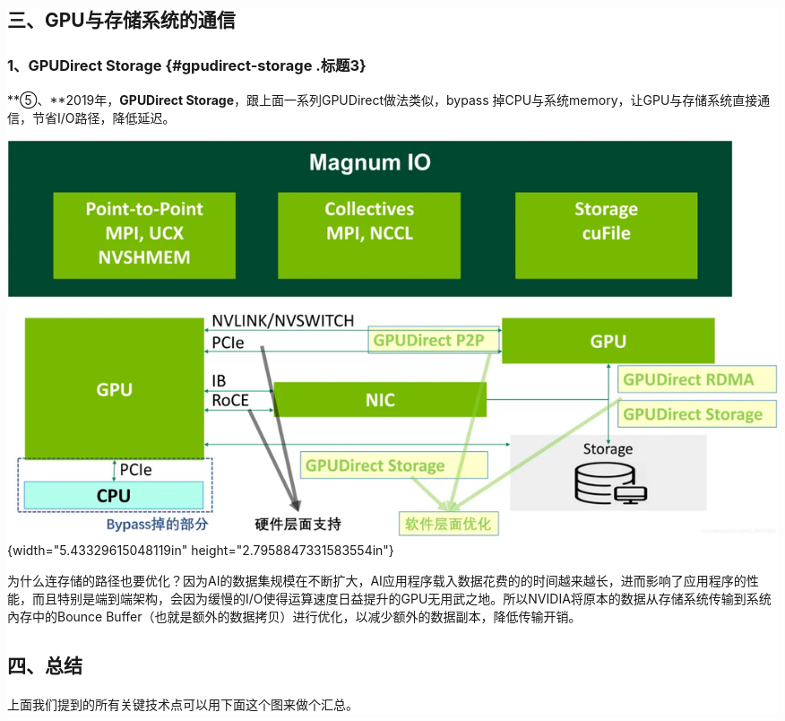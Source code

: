 ## 三、GPU与存储系统的通信

### 1、GPUDirect Storage {#gpudirect-storage .标题3}

**⑤、**2019年，**GPUDirect
Storage**，跟上面一系列GPUDirect做法类似，bypass
掉CPU与系统memory，让GPU与存储系统直接通信，节省I/O路径，降低延迟。

![](./media/image12.png){width="5.43329615048119in"
height="2.7958847331583554in"}

为什么连存储的路径也要优化？因为AI的数据集规模在不断扩大，AI应用程序载入数据花费的的时间越来越长，进而影响了应用程序的性能，而且特别是端到端架构，会因为缓慢的I/O使得运算速度日益提升的GPU无用武之地。所以NVIDIA将原本的数据从存储系统传输到系统內存中的Bounce
Buffer（也就是额外的数据拷贝）进行优化，以减少额外的数据副本，降低传输开销。

## 四、总结

上面我们提到的所有关键技术点可以用下面这个图来做个汇总。
